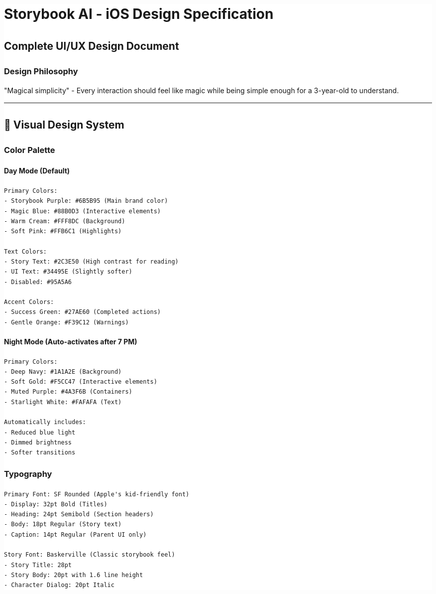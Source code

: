 # Storybook AI - iOS Design Specification
## Complete UI/UX Design Document

### Design Philosophy
"Magical simplicity" - Every interaction should feel like magic while being simple enough for a 3-year-old to understand.

---

## 🎨 Visual Design System

### Color Palette

#### Day Mode (Default)
```
Primary Colors:
- Storybook Purple: #6B5B95 (Main brand color)
- Magic Blue: #88B0D3 (Interactive elements)
- Warm Cream: #FFF8DC (Background)
- Soft Pink: #FFB6C1 (Highlights)

Text Colors:
- Story Text: #2C3E50 (High contrast for reading)
- UI Text: #34495E (Slightly softer)
- Disabled: #95A5A6

Accent Colors:
- Success Green: #27AE60 (Completed actions)
- Gentle Orange: #F39C12 (Warnings)
```

#### Night Mode (Auto-activates after 7 PM)
```
Primary Colors:
- Deep Navy: #1A1A2E (Background)
- Soft Gold: #F5CC47 (Interactive elements)
- Muted Purple: #4A3F6B (Containers)
- Starlight White: #FAFAFA (Text)

Automatically includes:
- Reduced blue light
- Dimmed brightness
- Softer transitions
```

### Typography

```
Primary Font: SF Rounded (Apple's kid-friendly font)
- Display: 32pt Bold (Titles)
- Heading: 24pt Semibold (Section headers)
- Body: 18pt Regular (Story text)
- Caption: 14pt Regular (Parent UI only)

Story Font: Baskerville (Classic storybook feel)
- Story Title: 28pt
- Story Body: 20pt with 1.6 line height
- Character Dialog: 20pt Italic
```
